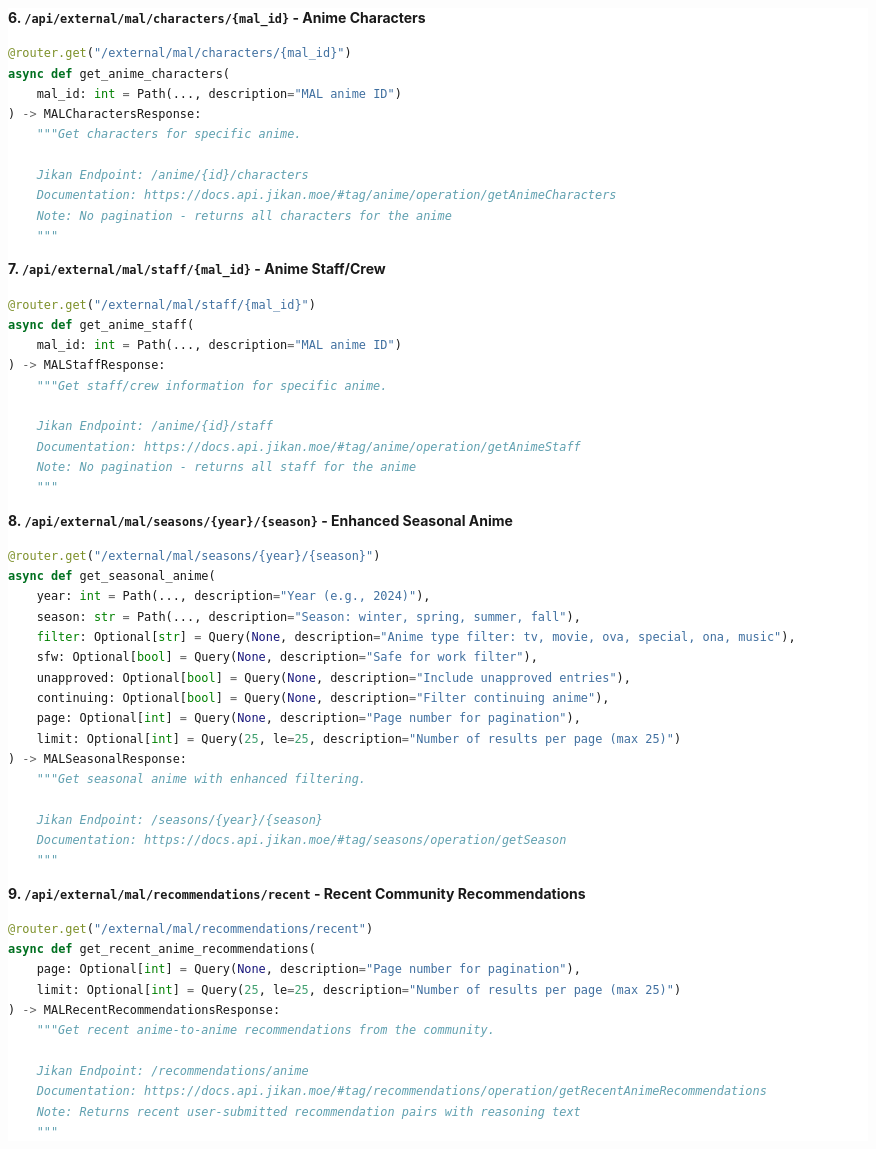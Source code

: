 **6. `/api/external/mal/characters/{mal_id}` - Anime Characters**
```python
@router.get("/external/mal/characters/{mal_id}")
async def get_anime_characters(
    mal_id: int = Path(..., description="MAL anime ID")
) -> MALCharactersResponse:
    """Get characters for specific anime.
    
    Jikan Endpoint: /anime/{id}/characters
    Documentation: https://docs.api.jikan.moe/#tag/anime/operation/getAnimeCharacters
    Note: No pagination - returns all characters for the anime
    """
```

**7. `/api/external/mal/staff/{mal_id}` - Anime Staff/Crew**
```python
@router.get("/external/mal/staff/{mal_id}")
async def get_anime_staff(
    mal_id: int = Path(..., description="MAL anime ID")
) -> MALStaffResponse:
    """Get staff/crew information for specific anime.
    
    Jikan Endpoint: /anime/{id}/staff
    Documentation: https://docs.api.jikan.moe/#tag/anime/operation/getAnimeStaff
    Note: No pagination - returns all staff for the anime
    """
```

**8. `/api/external/mal/seasons/{year}/{season}` - Enhanced Seasonal Anime**
```python
@router.get("/external/mal/seasons/{year}/{season}")
async def get_seasonal_anime(
    year: int = Path(..., description="Year (e.g., 2024)"),
    season: str = Path(..., description="Season: winter, spring, summer, fall"),
    filter: Optional[str] = Query(None, description="Anime type filter: tv, movie, ova, special, ona, music"),
    sfw: Optional[bool] = Query(None, description="Safe for work filter"),
    unapproved: Optional[bool] = Query(None, description="Include unapproved entries"),
    continuing: Optional[bool] = Query(None, description="Filter continuing anime"),
    page: Optional[int] = Query(None, description="Page number for pagination"),
    limit: Optional[int] = Query(25, le=25, description="Number of results per page (max 25)")
) -> MALSeasonalResponse:
    """Get seasonal anime with enhanced filtering.
    
    Jikan Endpoint: /seasons/{year}/{season}
    Documentation: https://docs.api.jikan.moe/#tag/seasons/operation/getSeason
    """
```

**9. `/api/external/mal/recommendations/recent` - Recent Community Recommendations**
```python
@router.get("/external/mal/recommendations/recent")
async def get_recent_anime_recommendations(
    page: Optional[int] = Query(None, description="Page number for pagination"),
    limit: Optional[int] = Query(25, le=25, description="Number of results per page (max 25)")
) -> MALRecentRecommendationsResponse:
    """Get recent anime-to-anime recommendations from the community.
    
    Jikan Endpoint: /recommendations/anime
    Documentation: https://docs.api.jikan.moe/#tag/recommendations/operation/getRecentAnimeRecommendations
    Note: Returns recent user-submitted recommendation pairs with reasoning text
    """
```
